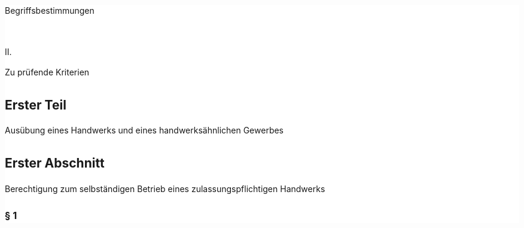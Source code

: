 Begriffsbestimmungen

</td>

</tr>

<tr>

<td style align="justify" valign="top" charoff="50">

 

</td>

<td style align="left" valign="top" charoff="50">

II.

</td>

<td style colspan="2" align="left" valign="top" charoff="50">

Zu prüfende Kriterien

</td>

</tr>

</tbody>

</table>

</div>

</div>

</div>

</div>

<span id="BJNR014110953BJNG000102377.html"></span>

## Erster Teil  
Ausübung eines Handwerks und eines handwerksähnlichen Gewerbes

<span id="BJNR014110953BJNG000202377.html"></span>

## Erster Abschnitt  
Berechtigung zum selbständigen Betrieb eines zulassungspflichtigen Handwerks

<span id="BJNR014110953BJNE002809123.html"></span>

### § 1  

<div>

<div class="jnhtml">

<div>

<div class="jurAbsatz">
